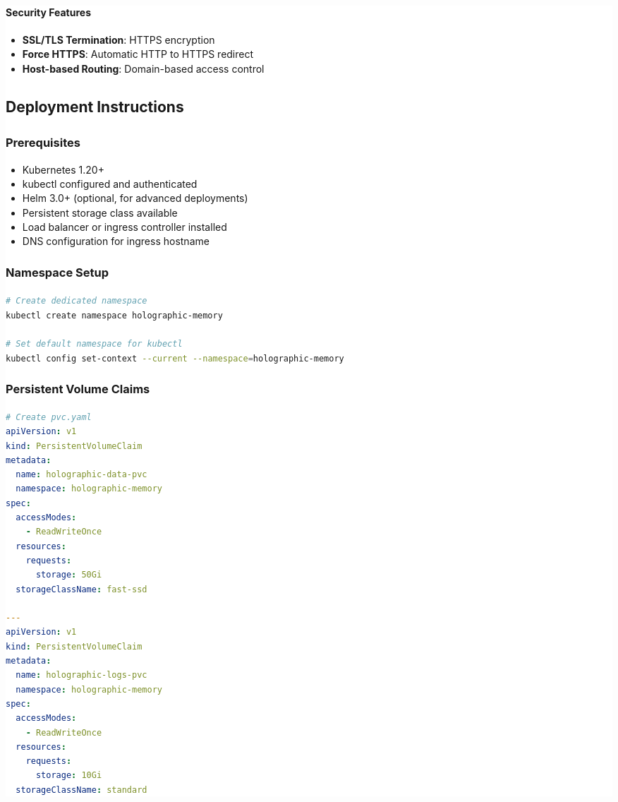 #### Security Features
- **SSL/TLS Termination**: HTTPS encryption
- **Force HTTPS**: Automatic HTTP to HTTPS redirect
- **Host-based Routing**: Domain-based access control

## Deployment Instructions

### Prerequisites
- Kubernetes 1.20+
- kubectl configured and authenticated
- Helm 3.0+ (optional, for advanced deployments)
- Persistent storage class available
- Load balancer or ingress controller installed
- DNS configuration for ingress hostname

### Namespace Setup
```bash
# Create dedicated namespace
kubectl create namespace holographic-memory

# Set default namespace for kubectl
kubectl config set-context --current --namespace=holographic-memory
```

### Persistent Volume Claims
```yaml
# Create pvc.yaml
apiVersion: v1
kind: PersistentVolumeClaim
metadata:
  name: holographic-data-pvc
  namespace: holographic-memory
spec:
  accessModes:
    - ReadWriteOnce
  resources:
    requests:
      storage: 50Gi
  storageClassName: fast-ssd

---
apiVersion: v1
kind: PersistentVolumeClaim
metadata:
  name: holographic-logs-pvc
  namespace: holographic-memory
spec:
  accessModes:
    - ReadWriteOnce
  resources:
    requests:
      storage: 10Gi
  storageClassName: standard
```
